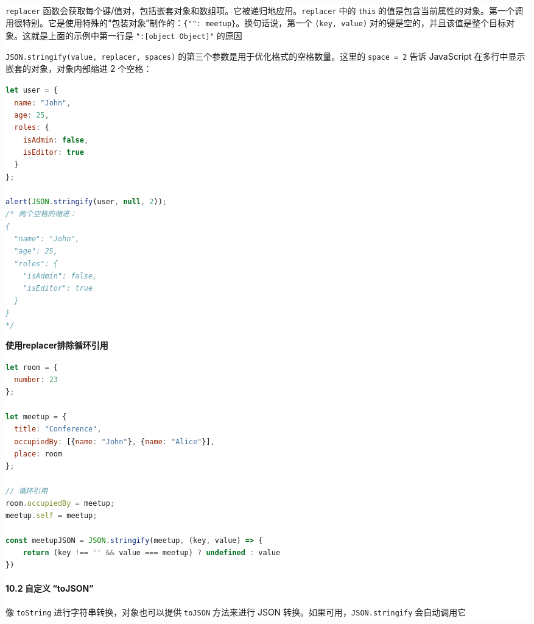 `replacer` 函数会获取每个键/值对，包括嵌套对象和数组项。它被递归地应用。`replacer` 中的 `this` 的值是包含当前属性的对象。第一个调用很特别。它是使用特殊的“包装对象”制作的：`{"": meetup}`。换句话说，第一个 `(key, value)` 对的键是空的，并且该值是整个目标对象。这就是上面的示例中第一行是 `":[object Object]"` 的原因

`JSON.stringify(value, replacer, spaces)` 的第三个参数是用于优化格式的空格数量。这里的 `space = 2` 告诉 JavaScript 在多行中显示嵌套的对象，对象内部缩进 2 个空格：

```javascript
let user = {
  name: "John",
  age: 25,
  roles: {
    isAdmin: false,
    isEditor: true
  }
};

alert(JSON.stringify(user, null, 2));
/* 两个空格的缩进：
{
  "name": "John",
  "age": 25,
  "roles": {
    "isAdmin": false,
    "isEditor": true
  }
}
*/
```

**使用replacer排除循环引用**

```javascript
let room = {
  number: 23
};

let meetup = {
  title: "Conference",
  occupiedBy: [{name: "John"}, {name: "Alice"}],
  place: room
};

// 循环引用
room.occupiedBy = meetup;
meetup.self = meetup;

const meetupJSON = JSON.stringify(meetup, (key, value) => {
    return (key !== '' && value === meetup) ? undefined : value
})
```

#### 10.2 自定义 “toJSON”

像 `toString` 进行字符串转换，对象也可以提供 `toJSON` 方法来进行 JSON 转换。如果可用，`JSON.stringify` 会自动调用它
